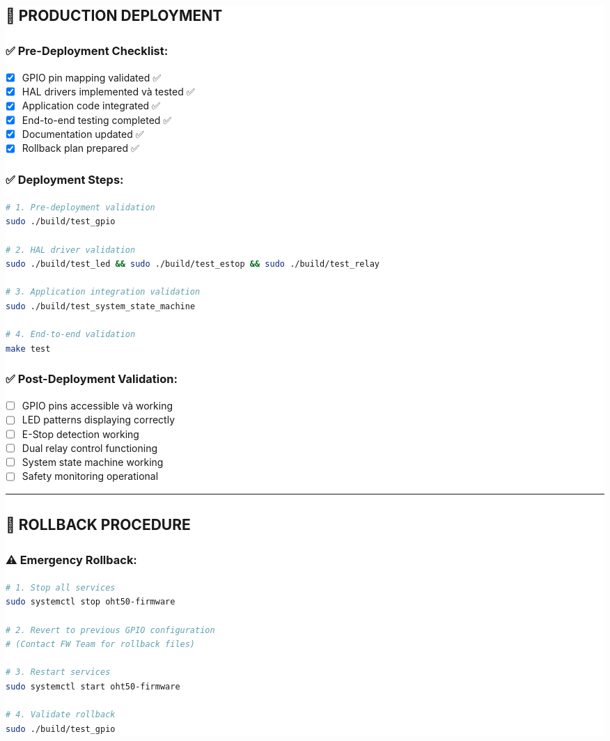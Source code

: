 ## 🚀 **PRODUCTION DEPLOYMENT**

### **✅ Pre-Deployment Checklist:**
- [x] GPIO pin mapping validated ✅
- [x] HAL drivers implemented và tested ✅
- [x] Application code integrated ✅
- [x] End-to-end testing completed ✅
- [x] Documentation updated ✅
- [x] Rollback plan prepared ✅

### **✅ Deployment Steps:**
```bash
# 1. Pre-deployment validation
sudo ./build/test_gpio

# 2. HAL driver validation  
sudo ./build/test_led && sudo ./build/test_estop && sudo ./build/test_relay

# 3. Application integration validation
sudo ./build/test_system_state_machine

# 4. End-to-end validation
make test
```

### **✅ Post-Deployment Validation:**
- [ ] GPIO pins accessible và working
- [ ] LED patterns displaying correctly
- [ ] E-Stop detection working
- [ ] Dual relay control functioning
- [ ] System state machine working
- [ ] Safety monitoring operational

---

## 🚨 **ROLLBACK PROCEDURE**

### **⚠️ Emergency Rollback:**
```bash
# 1. Stop all services
sudo systemctl stop oht50-firmware

# 2. Revert to previous GPIO configuration
# (Contact FW Team for rollback files)

# 3. Restart services
sudo systemctl start oht50-firmware

# 4. Validate rollback
sudo ./build/test_gpio
```
